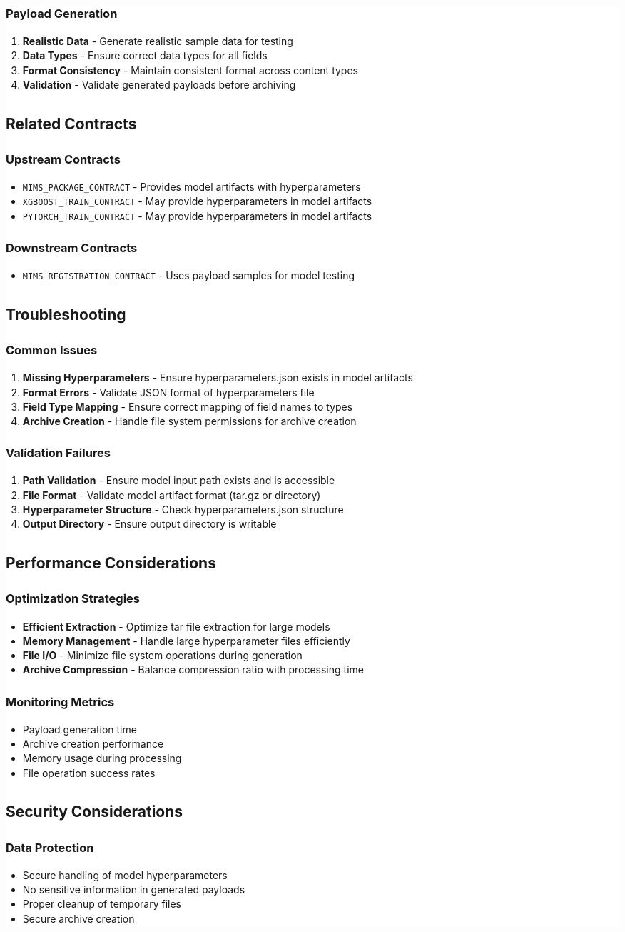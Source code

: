 ### Payload Generation
1. **Realistic Data** - Generate realistic sample data for testing
2. **Data Types** - Ensure correct data types for all fields
3. **Format Consistency** - Maintain consistent format across content types
4. **Validation** - Validate generated payloads before archiving

## Related Contracts

### Upstream Contracts
- `MIMS_PACKAGE_CONTRACT` - Provides model artifacts with hyperparameters
- `XGBOOST_TRAIN_CONTRACT` - May provide hyperparameters in model artifacts
- `PYTORCH_TRAIN_CONTRACT` - May provide hyperparameters in model artifacts

### Downstream Contracts
- `MIMS_REGISTRATION_CONTRACT` - Uses payload samples for model testing

## Troubleshooting

### Common Issues
1. **Missing Hyperparameters** - Ensure hyperparameters.json exists in model artifacts
2. **Format Errors** - Validate JSON format of hyperparameters file
3. **Field Type Mapping** - Ensure correct mapping of field names to types
4. **Archive Creation** - Handle file system permissions for archive creation

### Validation Failures
1. **Path Validation** - Ensure model input path exists and is accessible
2. **File Format** - Validate model artifact format (tar.gz or directory)
3. **Hyperparameter Structure** - Check hyperparameters.json structure
4. **Output Directory** - Ensure output directory is writable

## Performance Considerations

### Optimization Strategies
- **Efficient Extraction** - Optimize tar file extraction for large models
- **Memory Management** - Handle large hyperparameter files efficiently
- **File I/O** - Minimize file system operations during generation
- **Archive Compression** - Balance compression ratio with processing time

### Monitoring Metrics
- Payload generation time
- Archive creation performance
- Memory usage during processing
- File operation success rates

## Security Considerations

### Data Protection
- Secure handling of model hyperparameters
- No sensitive information in generated payloads
- Proper cleanup of temporary files
- Secure archive creation
